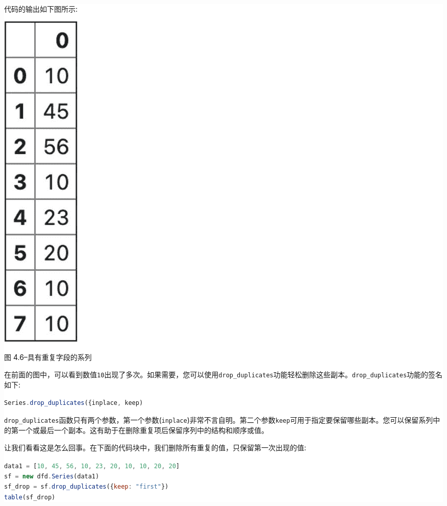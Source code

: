代码的输出如下图所示:

![Figure 4.6 – Series with duplicate fields ](img/B17076_4_06.jpg)

图 4.6–具有重复字段的系列

在前面的图中，可以看到数值`10`出现了多次。如果需要，您可以使用`drop_duplicates`功能轻松删除这些副本。`drop_duplicates`功能的签名如下:

```js
Series.drop_duplicates({inplace, keep)
```

`drop_duplicates`函数只有两个参数，第一个参数(`inplace`)非常不言自明。第二个参数`keep`可用于指定要保留哪些副本。您可以保留系列中的第一个或最后一个副本。这有助于在删除重复项后保留序列中的结构和顺序或值。

让我们看看这是怎么回事。在下面的代码块中，我们删除所有重复的值，只保留第一次出现的值:

```js
data1 = [10, 45, 56, 10, 23, 20, 10, 10, 20, 20]
sf = new dfd.Series(data1)
sf_drop = sf.drop_duplicates({keep: "first"})
table(sf_drop)
```
